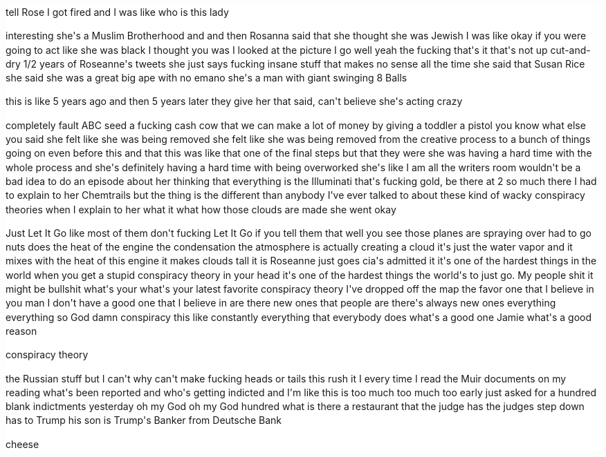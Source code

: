 <timemark seconds="4375" />

tell Rose I got fired and I was like who is this lady

<timemark seconds="4378" />

interesting she's a Muslim Brotherhood and and then Rosanna said that she thought she was Jewish I was like okay if you were going to act like she was black I thought you was I looked at the picture I go well yeah the fucking that's it that's not up cut-and-dry 1/2 years of Roseanne's tweets she just says fucking insane stuff that makes no sense all the time she said that Susan Rice she said she was a great big ape with no emano she's a man with giant swinging 8 Balls

<timemark seconds="4421" />

this is like 5 years ago and then 5 years later they give her that said, can't believe she's acting crazy

<timemark seconds="4432" />

completely fault ABC seed a fucking cash cow that we can make a lot of money by giving a toddler a pistol you know what else you said she felt like she was being removed she felt like she was being removed from the creative process to a bunch of things going on even before this and that this was like that one of the final steps but that they were she was having a hard time with the whole process and she's definitely having a hard time with being overworked she's like I am all the writers room wouldn't be a bad idea to do an episode about her thinking that everything is the Illuminati that's fucking gold, be there at 2 so much there I had to explain to her Chemtrails but the thing is the different than anybody I've ever talked to about these kind of wacky conspiracy theories when I explain to her what it what how those clouds are made she went okay

<timemark seconds="4492" />

Just Let It Go like most of them don't fucking Let It Go if you tell them that well you see those planes are spraying over had to go nuts does the heat of the engine the condensation the atmosphere is actually creating a cloud it's just the water vapor and it mixes with the heat of this engine it makes clouds tall it is Roseanne just goes cia's admitted it it's one of the hardest things in the world when you get a stupid conspiracy theory in your head it's one of the hardest things the world's to just go. My people shit it might be bullshit what's your what's your latest favorite conspiracy theory I've dropped off the map the favor one that I believe in you man I don't have a good one that I believe in are there new ones that people are there's always new ones everything everything so God damn conspiracy this like constantly everything that everybody does what's a good one Jamie what's a good reason

<timemark seconds="4552" />

conspiracy theory

<timemark seconds="4555" />

the Russian stuff but I can't why can't make fucking heads or tails this rush it I every time I read the Muir documents on my reading what's been reported and who's getting indicted and I'm like this is too much too much too early just asked for a hundred blank indictments yesterday oh my God oh my God hundred what is there a restaurant that the judge has the judges step down has to Trump his son is Trump's Banker from Deutsche Bank

<timemark seconds="4598" />

cheese
